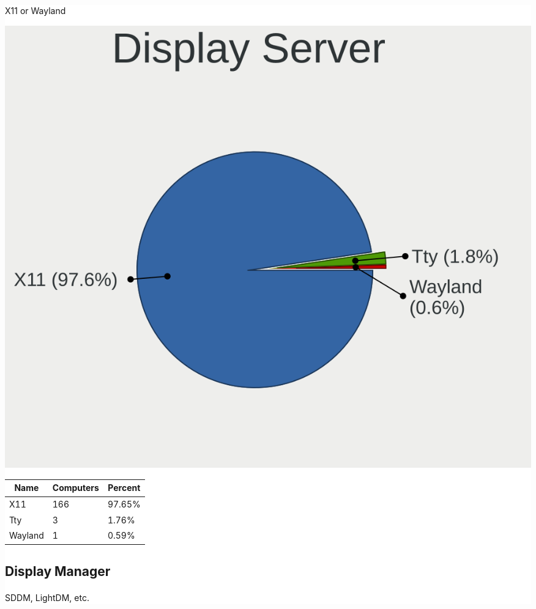 X11 or Wayland

![Display Server](./images/pie_chart/os_display_server.svg)


| Name    | Computers | Percent |
|---------|-----------|---------|
| X11     | 166       | 97.65%  |
| Tty     | 3         | 1.76%   |
| Wayland | 1         | 0.59%   |

Display Manager
---------------

SDDM, LightDM, etc.
